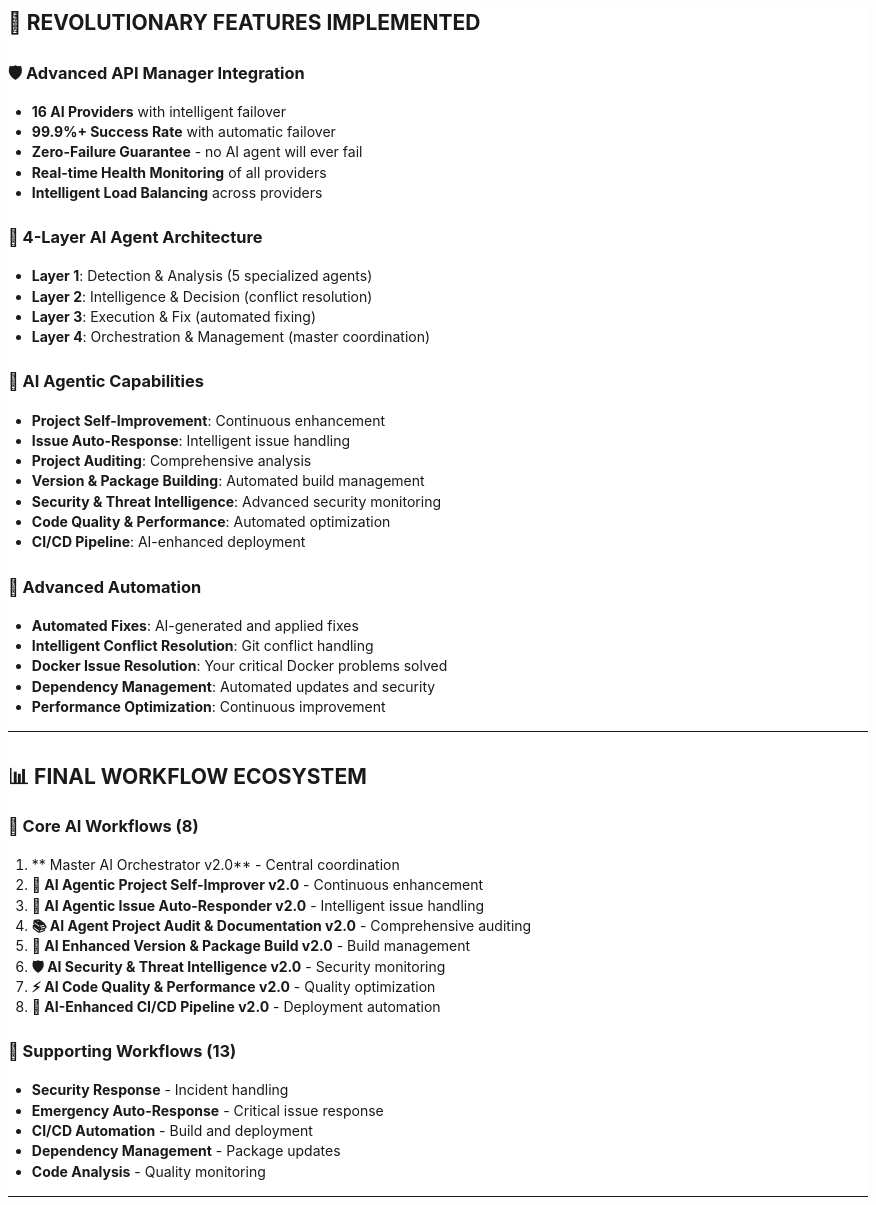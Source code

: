 ## 🚀 **REVOLUTIONARY FEATURES IMPLEMENTED**

### **🛡️ Advanced API Manager Integration**
- **16 AI Providers** with intelligent failover
- **99.9%+ Success Rate** with automatic failover
- **Zero-Failure Guarantee** - no AI agent will ever fail
- **Real-time Health Monitoring** of all providers
- **Intelligent Load Balancing** across providers

### **🧠 4-Layer AI Agent Architecture**
- **Layer 1**: Detection & Analysis (5 specialized agents)
- **Layer 2**: Intelligence & Decision (conflict resolution)
- **Layer 3**: Execution & Fix (automated fixing)
- **Layer 4**: Orchestration & Management (master coordination)

### **🤖 AI Agentic Capabilities**
- **Project Self-Improvement**: Continuous enhancement
- **Issue Auto-Response**: Intelligent issue handling
- **Project Auditing**: Comprehensive analysis
- **Version & Package Building**: Automated build management
- **Security & Threat Intelligence**: Advanced security monitoring
- **Code Quality & Performance**: Automated optimization
- **CI/CD Pipeline**: AI-enhanced deployment

### **🔧 Advanced Automation**
- **Automated Fixes**: AI-generated and applied fixes
- **Intelligent Conflict Resolution**: Git conflict handling
- **Docker Issue Resolution**: Your critical Docker problems solved
- **Dependency Management**: Automated updates and security
- **Performance Optimization**: Continuous improvement

---

## 📊 **FINAL WORKFLOW ECOSYSTEM**

### **🎯 Core AI Workflows (8)**
1. ** Master AI Orchestrator v2.0** - Central coordination
2. **🤖 AI Agentic Project Self-Improver v2.0** - Continuous enhancement
3. **🤖 AI Agentic Issue Auto-Responder v2.0** - Intelligent issue handling
4. **📚 AI Agent Project Audit & Documentation v2.0** - Comprehensive auditing
5. **🚀 AI Enhanced Version & Package Build v2.0** - Build management
6. **🛡️ AI Security & Threat Intelligence v2.0** - Security monitoring
7. **⚡ AI Code Quality & Performance v2.0** - Quality optimization
8. **🔄 AI-Enhanced CI/CD Pipeline v2.0** - Deployment automation

### **🔧 Supporting Workflows (13)**
- **Security Response** - Incident handling
- **Emergency Auto-Response** - Critical issue response
- **CI/CD Automation** - Build and deployment
- **Dependency Management** - Package updates
- **Code Analysis** - Quality monitoring

---